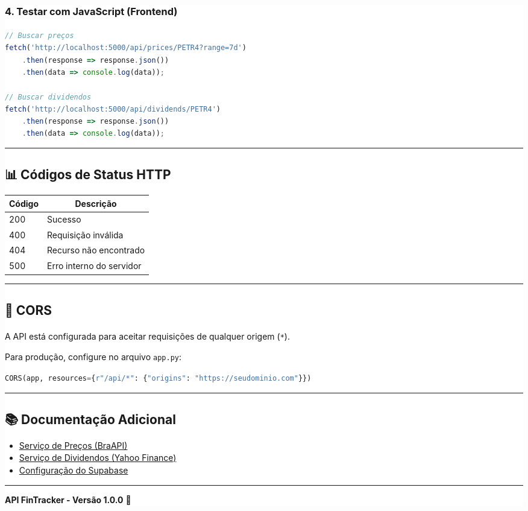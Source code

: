 ### 4. Testar com JavaScript (Frontend)

```javascript
// Buscar preços
fetch('http://localhost:5000/api/prices/PETR4?range=7d')
    .then(response => response.json())
    .then(data => console.log(data));

// Buscar dividendos
fetch('http://localhost:5000/api/dividends/PETR4')
    .then(response => response.json())
    .then(data => console.log(data));
```

---

## 📊 Códigos de Status HTTP

| Código | Descrição |
|--------|-----------|
| 200 | Sucesso |
| 400 | Requisição inválida |
| 404 | Recurso não encontrado |
| 500 | Erro interno do servidor |

---

## 🔐 CORS

A API está configurada para aceitar requisições de qualquer origem (`*`).

Para produção, configure no arquivo `app.py`:
```python
CORS(app, resources={r"/api/*": {"origins": "https://seudominio.com"}})
```

---

## 📚 Documentação Adicional

- [Serviço de Preços (BraAPI)](docs/BRAPI_SERVICE.md)
- [Serviço de Dividendos (Yahoo Finance)](docs/DIVIDENDS_SERVICE.md)
- [Configuração do Supabase](docs/SUPABASE_SETUP.md)

---

**API FinTracker - Versão 1.0.0** 🚀

